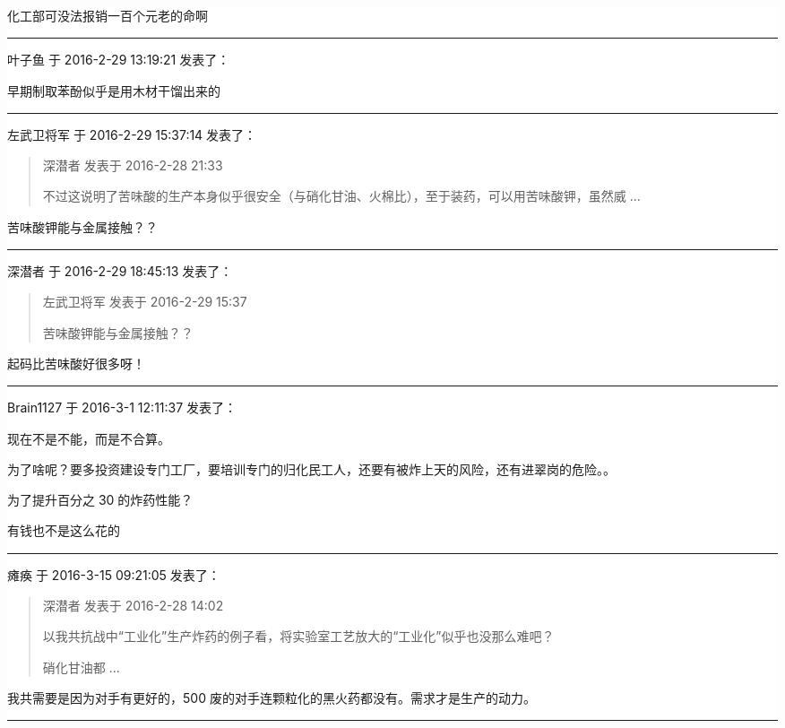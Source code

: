 化工部可没法报销一百个元老的命啊

---

叶子鱼 于 2016-2-29 13:19:21 发表了：

早期制取苯酚似乎是用木材干馏出来的

---

左武卫将军 于 2016-2-29 15:37:14 发表了：

> 深潜者 发表于 2016-2-28 21:33
>
> 不过这说明了苦味酸的生产本身似乎很安全（与硝化甘油、火棉比），至于装药，可以用苦味酸钾，虽然威 ...

苦味酸钾能与金属接触？？

---

深潜者 于 2016-2-29 18:45:13 发表了：

> 左武卫将军 发表于 2016-2-29 15:37
>
> 苦味酸钾能与金属接触？？

起码比苦味酸好很多呀！

---

Brain1127 于 2016-3-1 12:11:37 发表了：

现在不是不能，而是不合算。

为了啥呢？要多投资建设专门工厂，要培训专门的归化民工人，还要有被炸上天的风险，还有进翠岗的危险。。

为了提升百分之 30 的炸药性能？

有钱也不是这么花的

---

瘫痪 于 2016-3-15 09:21:05 发表了：

> 深潜者 发表于 2016-2-28 14:02
>
> 以我共抗战中“工业化”生产炸药的例子看，将实验室工艺放大的“工业化”似乎也没那么难吧？
>
> 硝化甘油都 ...

我共需要是因为对手有更好的，500 废的对手连颗粒化的黑火药都没有。需求才是生产的动力。

---
